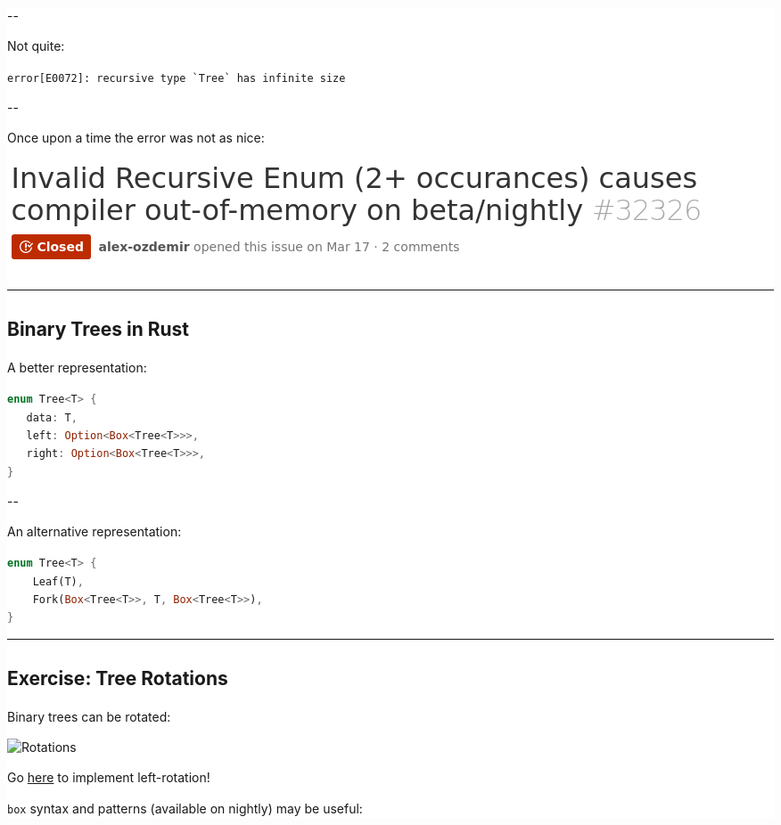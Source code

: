 --

Not quite:

```
error[E0072]: recursive type `Tree` has infinite size
```

--

Once upon a time the error was not as nice:

![Issue](recursive.png)

---

## Binary Trees in Rust

A better representation:

```rust
enum Tree<T> {
   data: T,
   left: Option<Box<Tree<T>>>,
   right: Option<Box<Tree<T>>>,
}
```

--

An alternative representation:

```rust
enum Tree<T> {
    Leaf(T),
    Fork(Box<Tree<T>>, T, Box<Tree<T>>),
}
```

---

## Exercise: Tree Rotations

Binary trees can be rotated:

![Rotations](https://upload.wikimedia.org/wikipedia/commons/2/23/Tree_rotation.png)

Go [here][rotation-exercise] to implement left-rotation!

`box` syntax and patterns (available on nightly) may be useful:


[rotation-exercise]: https://is.gd/7SVcoI